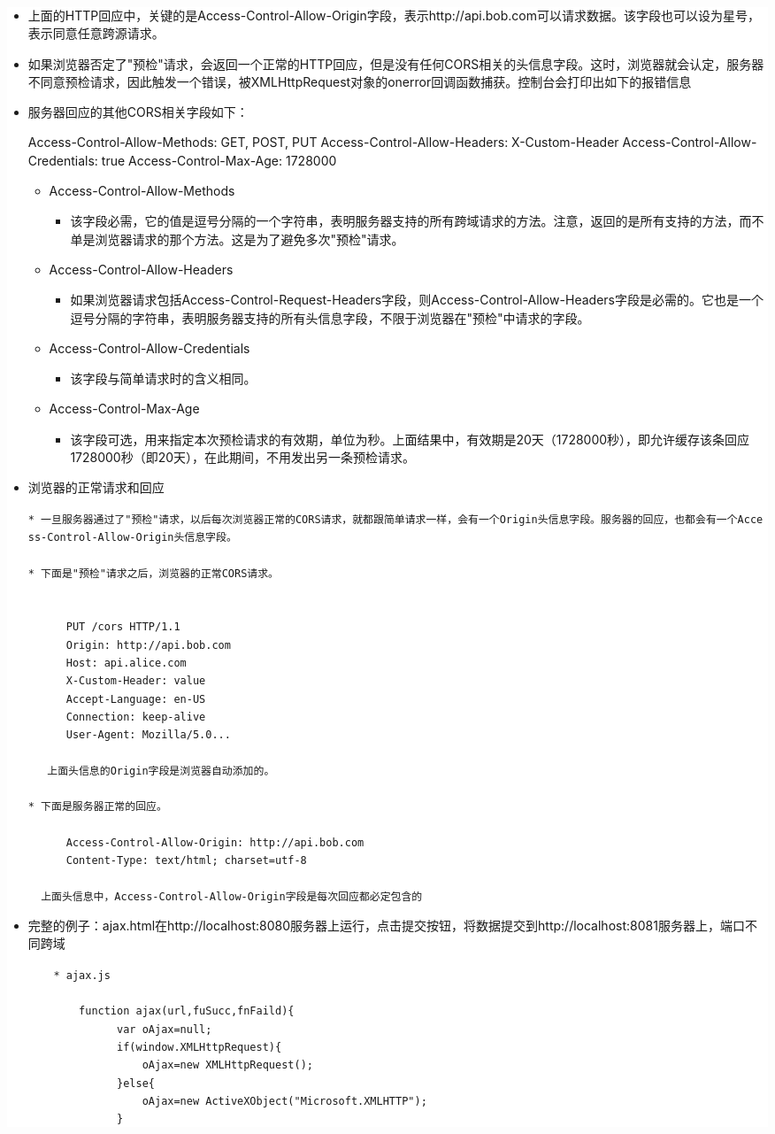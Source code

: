    * 上面的HTTP回应中，关键的是Access-Control-Allow-Origin字段，表示http://api.bob.com可以请求数据。该字段也可以设为星号，表示同意任意跨源请求。

   * 如果浏览器否定了"预检"请求，会返回一个正常的HTTP回应，但是没有任何CORS相关的头信息字段。这时，浏览器就会认定，服务器不同意预检请求，因此触发一个错误，被XMLHttpRequest对象的onerror回调函数捕获。控制台会打印出如下的报错信息

   * 服务器回应的其他CORS相关字段如下：


	    Access-Control-Allow-Methods: GET, POST, PUT
	    Access-Control-Allow-Headers: X-Custom-Header
	    Access-Control-Allow-Credentials: true
	    Access-Control-Max-Age: 1728000

       * Access-Control-Allow-Methods

           * 该字段必需，它的值是逗号分隔的一个字符串，表明服务器支持的所有跨域请求的方法。注意，返回的是所有支持的方法，而不单是浏览器请求的那个方法。这是为了避免多次"预检"请求。

       * Access-Control-Allow-Headers

           * 如果浏览器请求包括Access-Control-Request-Headers字段，则Access-Control-Allow-Headers字段是必需的。它也是一个逗号分隔的字符串，表明服务器支持的所有头信息字段，不限于浏览器在"预检"中请求的字段。

       * Access-Control-Allow-Credentials

           * 该字段与简单请求时的含义相同。

       * Access-Control-Max-Age

           * 该字段可选，用来指定本次预检请求的有效期，单位为秒。上面结果中，有效期是20天（1728000秒），即允许缓存该条回应1728000秒（即20天），在此期间，不用发出另一条预检请求。

* 浏览器的正常请求和回应

      * 一旦服务器通过了"预检"请求，以后每次浏览器正常的CORS请求，就都跟简单请求一样，会有一个Origin头信息字段。服务器的回应，也都会有一个Access-Control-Allow-Origin头信息字段。
	
      * 下面是"预检"请求之后，浏览器的正常CORS请求。
	
	
		    PUT /cors HTTP/1.1
		    Origin: http://api.bob.com
		    Host: api.alice.com
		    X-Custom-Header: value
		    Accept-Language: en-US
		    Connection: keep-alive
		    User-Agent: Mozilla/5.0...
	
	     上面头信息的Origin字段是浏览器自动添加的。
	
      * 下面是服务器正常的回应。
	
		    Access-Control-Allow-Origin: http://api.bob.com
		    Content-Type: text/html; charset=utf-8
	
	    上面头信息中，Access-Control-Allow-Origin字段是每次回应都必定包含的

* 完整的例子：ajax.html在http://localhost:8080服务器上运行，点击提交按钮，将数据提交到http://localhost:8081服务器上，端口不同跨域

          * ajax.js

              function ajax(url,fuSucc,fnFaild){
				    var oAjax=null;
				    if(window.XMLHttpRequest){
				        oAjax=new XMLHttpRequest();
				    }else{
				        oAjax=new ActiveXObject("Microsoft.XMLHTTP");
				    }
				    